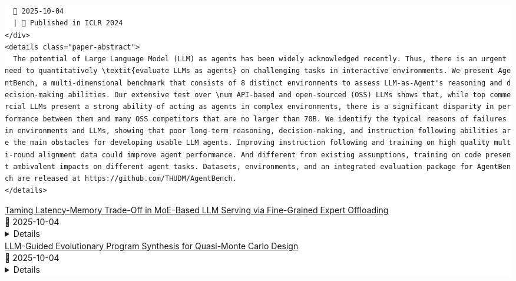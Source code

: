       📅 2025-10-04
      | 💬 Published in ICLR 2024
    </div>
    <details class="paper-abstract">
      The potential of Large Language Model (LLM) as agents has been widely acknowledged recently. Thus, there is an urgent need to quantitatively \textit{evaluate LLMs as agents} on challenging tasks in interactive environments. We present AgentBench, a multi-dimensional benchmark that consists of 8 distinct environments to assess LLM-as-Agent's reasoning and decision-making abilities. Our extensive test over \num API-based and open-sourced (OSS) LLMs shows that, while top commercial LLMs present a strong ability of acting as agents in complex environments, there is a significant disparity in performance between them and many OSS competitors that are no larger than 70B. We identify the typical reasons of failures in environments and LLMs, showing that poor long-term reasoning, decision-making, and instruction following abilities are the main obstacles for developing usable LLM agents. Improving instruction following and training on high quality multi-round alignment data could improve agent performance. And different from existing assumptions, training on code present ambivalent impacts on different agent tasks. Datasets, environments, and an integrated evaluation package for AgentBench are released at https://github.com/THUDM/AgentBench.
    </details>
</div>
<div class="paper-card">
    <div class="paper-title"><a href="http://arxiv.org/abs/2502.05370v2">Taming Latency-Memory Trade-Off in MoE-Based LLM Serving via Fine-Grained Expert Offloading</a></div>
    <div class="paper-meta">
      📅 2025-10-04
    </div>
    <details class="paper-abstract">
      Large Language Models (LLMs) have gained immense success in revolutionizing various applications, including content generation, search and recommendation, and AI-assisted operation. To reduce high training costs, Mixture-of-Experts (MoE) architecture has become a popular backbone for modern LLMs. However, despite the benefits, serving MoE-based LLMs experience severe memory inefficiency due to sparsely activated experts. Recent studies propose to offload inactive experts from GPU memory to CPU memory to improve the serving efficiency of MoE models. However, they either incur high inference latency or high model memory footprints due to coarse-grained designs. To tame the latency-memory trade-off in MoE serving, we present FineMoE, a fine-grained expert offloading system for MoE serving that achieves low inference latency with memory efficiency. We design FineMoE to extract fine-grained expert selection patterns from MoE models and semantic hints from input prompts to efficiently guide expert prefetching, caching, and offloading decisions. FineMoE is prototyped on top of HuggingFace Transformers and deployed on a six-GPU testbed. Experiments with open-source MoE models and real-world workloads show that FineMoE reduces inference latency by 47% and improves expert hit rate by 39% over state-of-the-art solutions.
    </details>
</div>
<div class="paper-card">
    <div class="paper-title"><a href="http://arxiv.org/abs/2510.03650v1">LLM-Guided Evolutionary Program Synthesis for Quasi-Monte Carlo Design</a></div>
    <div class="paper-meta">
      📅 2025-10-04
    </div>
    <details class="paper-abstract">